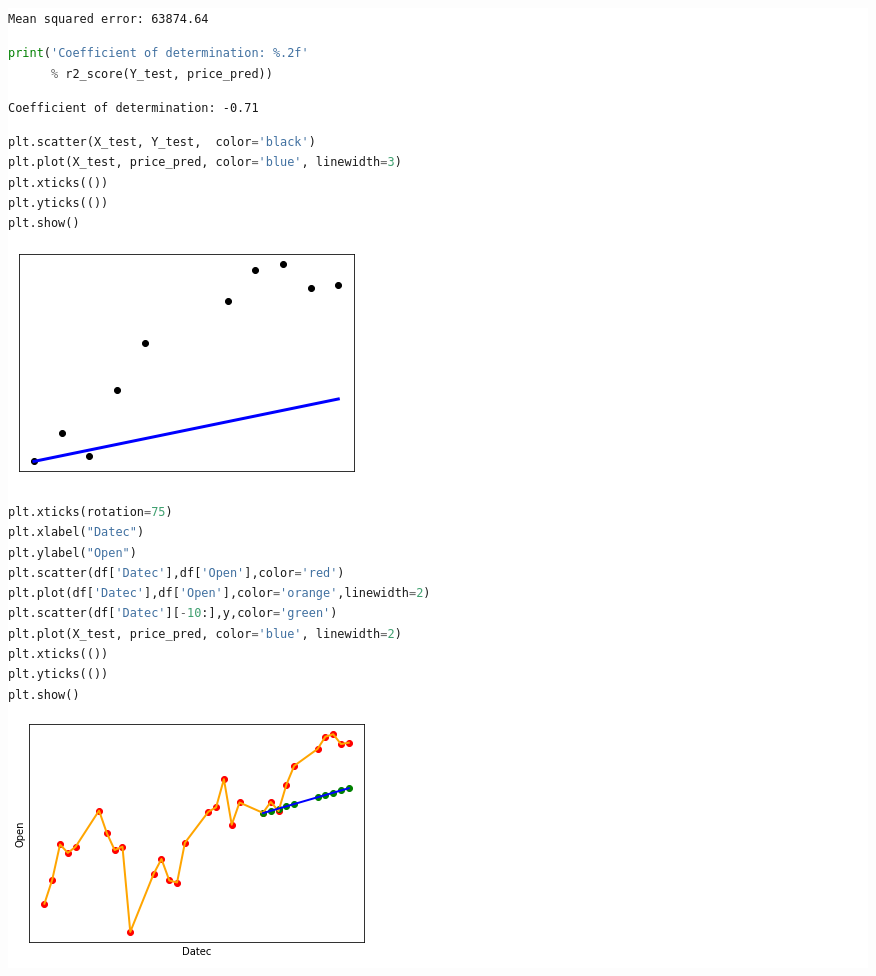     Mean squared error: 63874.64
    


```python
print('Coefficient of determination: %.2f'
      % r2_score(Y_test, price_pred))
```

    Coefficient of determination: -0.71
    


```python
plt.scatter(X_test, Y_test,  color='black')
plt.plot(X_test, price_pred, color='blue', linewidth=3)
plt.xticks(())
plt.yticks(())
plt.show()
```


    
![png](output_18_0.png)
    



```python
plt.xticks(rotation=75)
plt.xlabel("Datec")
plt.ylabel("Open")
plt.scatter(df['Datec'],df['Open'],color='red')
plt.plot(df['Datec'],df['Open'],color='orange',linewidth=2)
plt.scatter(df['Datec'][-10:],y,color='green')
plt.plot(X_test, price_pred, color='blue', linewidth=2)
plt.xticks(())
plt.yticks(())
plt.show()
```


    
![png](output_19_0.png)
    


